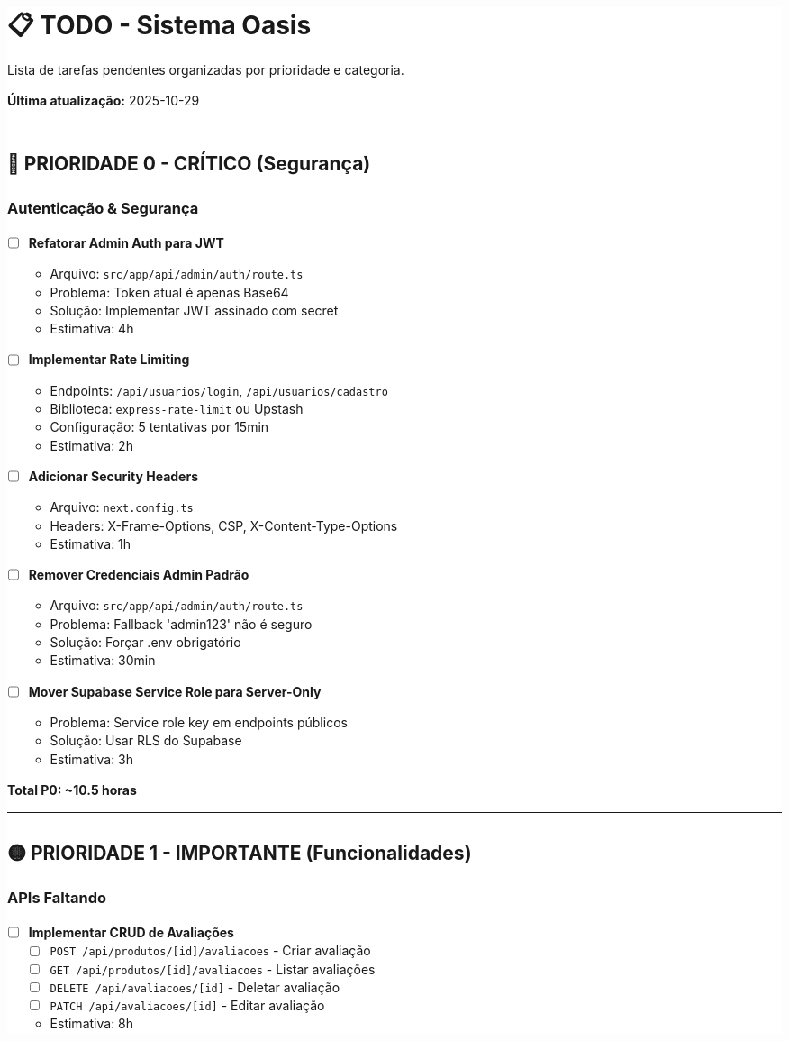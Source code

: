 # 📋 TODO - Sistema Oasis

Lista de tarefas pendentes organizadas por prioridade e categoria.

**Última atualização:** 2025-10-29

---

## 🔴 PRIORIDADE 0 - CRÍTICO (Segurança)

### Autenticação & Segurança

- [ ] **Refatorar Admin Auth para JWT**
  - Arquivo: `src/app/api/admin/auth/route.ts`
  - Problema: Token atual é apenas Base64
  - Solução: Implementar JWT assinado com secret
  - Estimativa: 4h

- [ ] **Implementar Rate Limiting**
  - Endpoints: `/api/usuarios/login`, `/api/usuarios/cadastro`
  - Biblioteca: `express-rate-limit` ou Upstash
  - Configuração: 5 tentativas por 15min
  - Estimativa: 2h

- [ ] **Adicionar Security Headers**
  - Arquivo: `next.config.ts`
  - Headers: X-Frame-Options, CSP, X-Content-Type-Options
  - Estimativa: 1h

- [ ] **Remover Credenciais Admin Padrão**
  - Arquivo: `src/app/api/admin/auth/route.ts`
  - Problema: Fallback 'admin123' não é seguro
  - Solução: Forçar .env obrigatório
  - Estimativa: 30min

- [ ] **Mover Supabase Service Role para Server-Only**
  - Problema: Service role key em endpoints públicos
  - Solução: Usar RLS do Supabase
  - Estimativa: 3h

**Total P0: ~10.5 horas**

---

## 🟡 PRIORIDADE 1 - IMPORTANTE (Funcionalidades)

### APIs Faltando

- [ ] **Implementar CRUD de Avaliações**
  - [ ] `POST /api/produtos/[id]/avaliacoes` - Criar avaliação
  - [ ] `GET /api/produtos/[id]/avaliacoes` - Listar avaliações
  - [ ] `DELETE /api/avaliacoes/[id]` - Deletar avaliação
  - [ ] `PATCH /api/avaliacoes/[id]` - Editar avaliação
  - Estimativa: 8h
